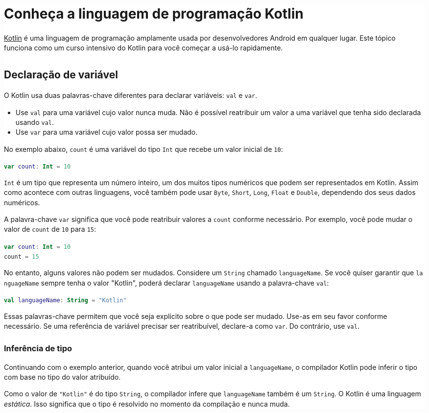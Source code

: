 # Conheça a linguagem de programação Kotlin

 







[Kotlin](https://kotlinlang.org/) é uma linguagem de programação amplamente usada por desenvolvedores Android em qualquer lugar. Este tópico funciona como um curso intensivo do Kotlin para você começar a usá-lo rapidamente.

## Declaração de variável

O Kotlin usa duas palavras-chave diferentes para declarar variáveis: `val` e `var`.

- Use `val` para uma variável cujo valor nunca muda. Não é possível reatribuir um valor a uma variável que tenha sido declarada usando `val`.
- Use `var` para uma variável cujo valor possa ser mudado.

No exemplo abaixo, `count` é uma variável do tipo `Int` que recebe um valor inicial de `10`:

```kotlin
var count: Int = 10
```

`Int` é um tipo que representa um número inteiro, um dos muitos tipos numéricos que podem ser representados em Kotlin. Assim como acontece com outras linguagens, você também pode usar `Byte`, `Short`, `Long`, `Float` e `Double`, dependendo dos seus dados numéricos.

A palavra-chave `var` significa que você pode reatribuir valores a `count` conforme necessário. Por exemplo, você pode mudar o valor de `count` de `10` para `15`:

```kotlin
var count: Int = 10
count = 15
```

No entanto, alguns valores não podem ser mudados. Considere um `String` chamado `languageName`. Se você quiser garantir que `languageName` sempre tenha o valor "Kotlin", poderá declarar `languageName` usando a palavra-chave `val`:

```kotlin
val languageName: String = "Kotlin"
```

Essas palavras-chave permitem que você seja explícito sobre o que pode ser mudado. Use-as em seu favor conforme necessário. Se uma referência de variável precisar ser reatribuível, declare-a como `var`. Do contrário, use `val`.

### Inferência de tipo

Continuando com o exemplo anterior, quando você atribui um valor inicial a `languageName`, o compilador Kotlin pode inferir o tipo com base no tipo do valor atribuído.

Como o valor de `"Kotlin"` é do tipo `String`, o compilador infere que `languageName` também é um `String`. O Kotlin é uma linguagem *estática*. Isso significa que o tipo é resolvido no momento da compilação e nunca muda.
